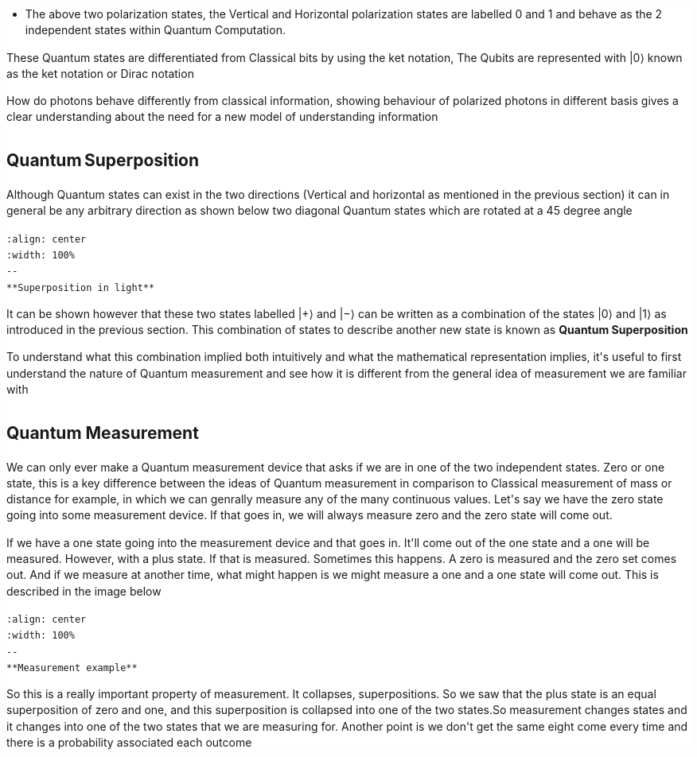- The above two polarization states, the Vertical and Horizontal polarization states are labelled 0 and 1 and behave as the 2 independent states within Quantum Computation.

These Quantum states are differentiated from Classical bits by using the ket notation, The Qubits are represented with $|0\rangle$ known as the ket notation or Dirac notation

How do photons behave differently from classical information, showing behaviour of polarized photons in different basis gives a clear understanding about the need for a new model of understanding information

## Quantum Superposition

Although Quantum states can exist in the two directions (Vertical and horizontal as mentioned in the previous section) it can in general be any arbitrary direction as shown below two diagonal Quantum states which are rotated at a 45 degree angle

```{figure} ./images/+_-.png
:align: center
:width: 100%
--
**Superposition in light**
```

It can be shown however that these two states labelled $|+\rangle$ and $|-\rangle$ can be written as a combination of the states  $|0\rangle$ and $|1\rangle$ as introduced in the previous section. This combination of states to describe another new state is known as **Quantum Superposition**

To understand what this combination implied both intuitively and what the mathematical representation implies, it's useful to first understand the nature of Quantum measurement and see how it is different from the general idea of measurement we are familiar with

## Quantum Measurement

We can only ever make a Quantum measurement device that asks if we are in one of the two independent states. Zero or one state, this is a key difference between the ideas of Quantum measurement in comparison to Classical measurement of mass or distance for example, in which we can genrally measure any of the many continuous values. Let's say we have the zero state going into some measurement device. If that goes in, we will always measure zero and the zero state will come out.

If we have a one state going into the measurement device and that goes in. It'll come out of the one state and a one will be measured.
However, with a plus state. If that is measured. Sometimes this happens. A zero is measured and the zero set comes out. And if we measure at another time, what might happen is we might measure a one and a one state will come out. This is described in the image below

```{figure} ./images/measure.png
:align: center
:width: 100%
--
**Measurement example**
```

So this is a really important property of measurement. It collapses, superpositions. So we saw that the plus state is an equal superposition of zero and one, and this superposition is collapsed into one of the two states.So measurement changes states and it changes into one of the two states that we are measuring for. Another point is we don't get the same eight come every time and there is a probability associated each outcome

